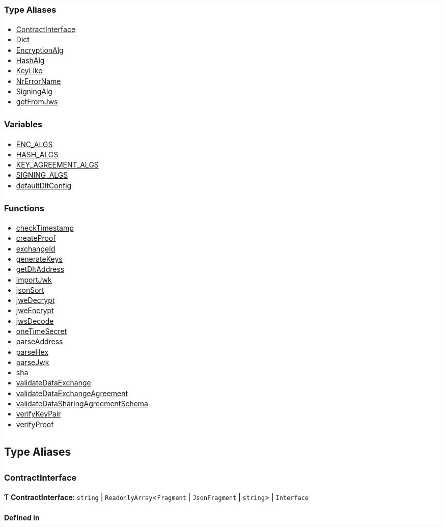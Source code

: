### Type Aliases

- [ContractInterface](API.md#contractinterface)
- [Dict](API.md#dict)
- [EncryptionAlg](API.md#encryptionalg)
- [HashAlg](API.md#hashalg)
- [KeyLike](API.md#keylike)
- [NrErrorName](API.md#nrerrorname)
- [SigningAlg](API.md#signingalg)
- [getFromJws](API.md#getfromjws)

### Variables

- [ENC\_ALGS](API.md#enc_algs)
- [HASH\_ALGS](API.md#hash_algs)
- [KEY\_AGREEMENT\_ALGS](API.md#key_agreement_algs)
- [SIGNING\_ALGS](API.md#signing_algs)
- [defaultDltConfig](API.md#defaultdltconfig)

### Functions

- [checkTimestamp](API.md#checktimestamp)
- [createProof](API.md#createproof)
- [exchangeId](API.md#exchangeid)
- [generateKeys](API.md#generatekeys)
- [getDltAddress](API.md#getdltaddress)
- [importJwk](API.md#importjwk)
- [jsonSort](API.md#jsonsort)
- [jweDecrypt](API.md#jwedecrypt)
- [jweEncrypt](API.md#jweencrypt)
- [jwsDecode](API.md#jwsdecode)
- [oneTimeSecret](API.md#onetimesecret)
- [parseAddress](API.md#parseaddress)
- [parseHex](API.md#parsehex)
- [parseJwk](API.md#parsejwk)
- [sha](API.md#sha)
- [validateDataExchange](API.md#validatedataexchange)
- [validateDataExchangeAgreement](API.md#validatedataexchangeagreement)
- [validateDataSharingAgreementSchema](API.md#validatedatasharingagreementschema)
- [verifyKeyPair](API.md#verifykeypair)
- [verifyProof](API.md#verifyproof)

## Type Aliases

### ContractInterface

Ƭ **ContractInterface**: `string` \| `ReadonlyArray`<`Fragment` \| `JsonFragment` \| `string`\> \| `Interface`

#### Defined in

